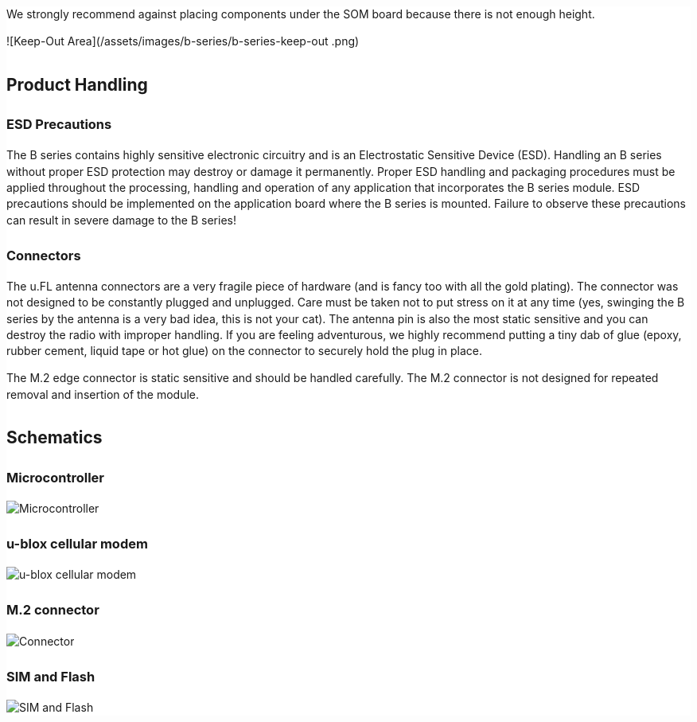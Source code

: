 We strongly recommend against placing components under the SOM board because there is not enough height.

![Keep-Out Area](/assets/images/b-series/b-series-keep-out
.png)


## Product Handling

### ESD Precautions
The B series contains highly sensitive electronic circuitry and is an Electrostatic Sensitive Device (ESD). Handling an B series without proper ESD protection may destroy or damage it permanently. Proper ESD handling and packaging procedures must be applied throughout the processing, handling and operation of any application that incorporates the B series module. ESD precautions should be implemented on the application board where the B series is mounted. Failure to observe these precautions can result in severe damage to the B series!

### Connectors

The u.FL antenna connectors are a very fragile piece of hardware (and is fancy too with all the gold plating). The connector was not designed to be constantly plugged and unplugged. Care must be taken not to put stress on it at any time (yes, swinging the B series by the antenna is a very bad idea, this is not your cat). The antenna pin is also the most static sensitive and you can destroy the radio with improper handling. If you are feeling adventurous, we highly recommend putting a tiny dab of glue (epoxy, rubber cement, liquid tape or hot glue) on the connector to securely hold the plug in place.

The M.2 edge connector is static sensitive and should be handled carefully. The M.2 connector is not designed for repeated removal and insertion of the module.

## Schematics

### Microcontroller

![Microcontroller](/assets/images/b-series/schematic-nrf.png)


### u-blox cellular modem

![u-blox cellular modem](/assets/images/b-series/schematic-ublox.png)

### M.2 connector

![Connector](/assets/images/b-series/schematic-conn.png)


### SIM and Flash

![SIM and Flash](/assets/images/b-series/schematic-sim.png)
